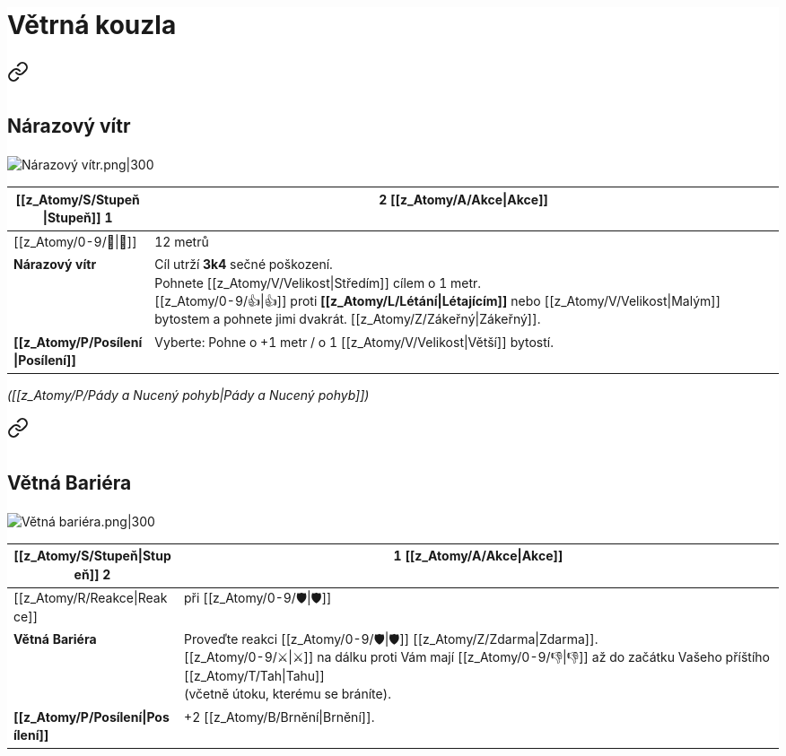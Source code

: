 
</div></div>

# Větrná kouzla

<div class="transclusion internal-embed is-loaded"><a class="markdown-embed-link" href="/z-atomy/n/narazovy-vitr/" aria-label="Open link"><svg xmlns="http://www.w3.org/2000/svg" width="24" height="24" viewBox="0 0 24 24" fill="none" stroke="currentColor" stroke-width="2" stroke-linecap="round" stroke-linejoin="round" class="svg-icon lucide-link"><path d="M10 13a5 5 0 0 0 7.54.54l3-3a5 5 0 0 0-7.07-7.07l-1.72 1.71"></path><path d="M14 11a5 5 0 0 0-7.54-.54l-3 3a5 5 0 0 0 7.07 7.07l1.71-1.71"></path></svg></a><div class="markdown-embed">




## Nárazový vítr
![Nárazový vítr.png|300](/img/user/z_img/N%C3%A1razov%C3%BD%20v%C3%ADtr.png)

| [[z_Atomy/S/Stupeň\|Stupeň]] 1      | 2 [[z_Atomy/A/Akce\|Akce]]                                                                                                                                                                                           |
| ----------------- | ---------------------------------------------------------------------------------------------------------------------------------------------------------------------------------------------------- |
| [[z_Atomy/0-9/🏹\|🏹]]            | 12 metrů                                                                                                                                                                                             |
| **Nárazový vítr** | Cíl utrží **3k4** sečné poškození.<br>Pohnete [[z_Atomy/V/Velikost\|Středím]] cílem o 1 metr.<br>[[z_Atomy/0-9/👍\|👍]] proti **[[z_Atomy/L/Létání\|Létajícím]]** nebo [[z_Atomy/V/Velikost\|Malým]] bytostem a pohnete jimi dvakrát. [[z_Atomy/Z/Zákeřný\|Zákeřný]]. |
| **[[z_Atomy/P/Posílení\|Posílení]]**  | Vyberte: Pohne o +1 metr / o 1 [[z_Atomy/V/Velikost\|Větší]] bytostí.                                                                                                                                          |
*([[z_Atomy/P/Pády a Nucený pohyb\|Pády a Nucený pohyb]])*

</div></div>


<div class="transclusion internal-embed is-loaded"><a class="markdown-embed-link" href="/z-atomy/v/vetna-bariera/" aria-label="Open link"><svg xmlns="http://www.w3.org/2000/svg" width="24" height="24" viewBox="0 0 24 24" fill="none" stroke="currentColor" stroke-width="2" stroke-linecap="round" stroke-linejoin="round" class="svg-icon lucide-link"><path d="M10 13a5 5 0 0 0 7.54.54l3-3a5 5 0 0 0-7.07-7.07l-1.72 1.71"></path><path d="M14 11a5 5 0 0 0-7.54-.54l-3 3a5 5 0 0 0 7.07 7.07l1.71-1.71"></path></svg></a><div class="markdown-embed">




## Větná Bariéra
![Větná bariéra.png|300](/img/user/z_img/V%C4%9Btn%C3%A1%20bari%C3%A9ra.png)

| [[z_Atomy/S/Stupeň\|Stupeň]] 2      | 1 [[z_Atomy/A/Akce\|Akce]]                                                                                                                                                       |
| ----------------- | ---------------------------------------------------------------------------------------------------------------------------------------------------------------- |
| [[z_Atomy/R/Reakce\|Reakce]]        | při [[z_Atomy/0-9/🛡️\|🛡️]]                                                                                                                                                      |
| **Větná Bariéra** | Proveďte reakci [[z_Atomy/0-9/🛡️\|🛡️]] [[z_Atomy/Z/Zdarma\|Zdarma]].<br>[[z_Atomy/0-9/⚔️\|⚔️]] na dálku proti Vám mají [[z_Atomy/0-9/👎\|👎]] až do začátku Vašeho příštího [[z_Atomy/T/Tah\|Tahu]] <br>(včetně útoku, kterému se bráníte). |
| **[[z_Atomy/P/Posílení\|Posílení]]**  | +2 [[z_Atomy/B/Brnění\|Brnění]].                                                                                                                                                   |


</div></div>


